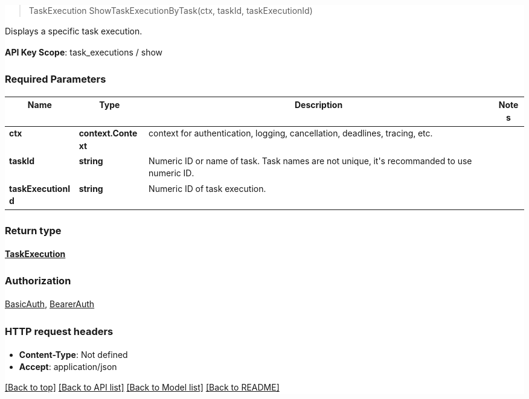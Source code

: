 > TaskExecution ShowTaskExecutionByTask(ctx, taskId, taskExecutionId)

Displays a specific task execution.

**API Key Scope**: task_executions / show

### Required Parameters


Name | Type | Description  | Notes
------------- | ------------- | ------------- | -------------
**ctx** | **context.Context** | context for authentication, logging, cancellation, deadlines, tracing, etc.
**taskId** | **string**| Numeric ID or name of task. Task names are not unique, it&#39;s recommanded to use numeric ID. | 
**taskExecutionId** | **string**| Numeric ID of task execution. | 

### Return type

[**TaskExecution**](task_execution.md)

### Authorization

[BasicAuth](../README.md#BasicAuth), [BearerAuth](../README.md#BearerAuth)

### HTTP request headers

- **Content-Type**: Not defined
- **Accept**: application/json

[[Back to top]](#) [[Back to API list]](../README.md#documentation-for-api-endpoints)
[[Back to Model list]](../README.md#documentation-for-models)
[[Back to README]](../README.md)

